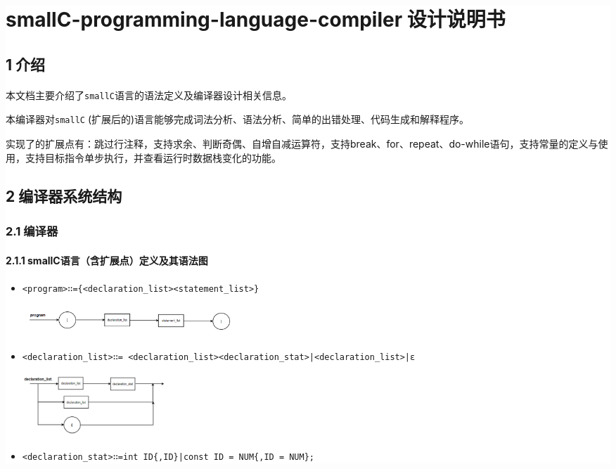 # smallC-programming-language-compiler 设计说明书

## 1 介绍

本文档主要介绍了`smallC`语言的语法定义及编译器设计相关信息。

本编译器对`smallC` (扩展后的)语言能够完成词法分析、语法分析、简单的出错处理、代码生成和解释程序。

实现了的扩展点有：跳过行注释，支持求余、判断奇偶、自增自减运算符，支持break、for、repeat、do-while语句，支持常量的定义与使用，支持目标指令单步执行，并查看运行时数据栈变化的功能。

## 2 编译器系统结构

### 2.1 编译器

#### 2.1.1 smallC语言（含扩展点）定义及其语法图

- `<program>∷={<declaration_list><statement_list>}`

  <img src="source/image-20221204195616580.png" alt="image-20221204195616580" style="zoom:30%;" />

- `<declaration_list>∷= <declaration_list><declaration_stat>|<declaration_list>|ε`

  <img src="source/image-20221204200203296.png" alt="image-20221204200203296" style="zoom: 20%;" />

- `<declaration_stat>∷=int ID{,ID}|const ID = NUM{,ID = NUM};`
